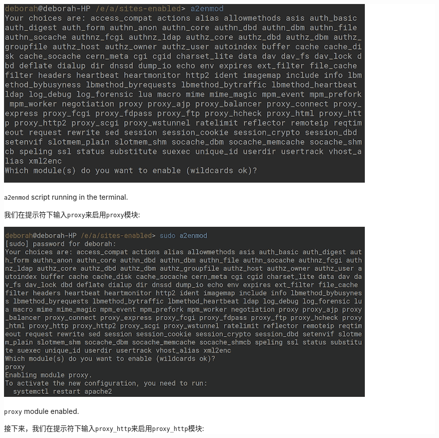 ![Apache2 Enable Module](img/c1545e52bfa888ec544d69bb5ffe189a.png)

`a2enmod` script running in the terminal.

我们在提示符下输入`proxy`来启用`proxy`模块:

![Enabling Proxy Module](img/d915a6f0ea6773b7e4e4ef41d3fea79a.png)

`proxy` module enabled.

接下来，我们在提示符下输入`proxy_http`来启用`proxy_http`模块:
